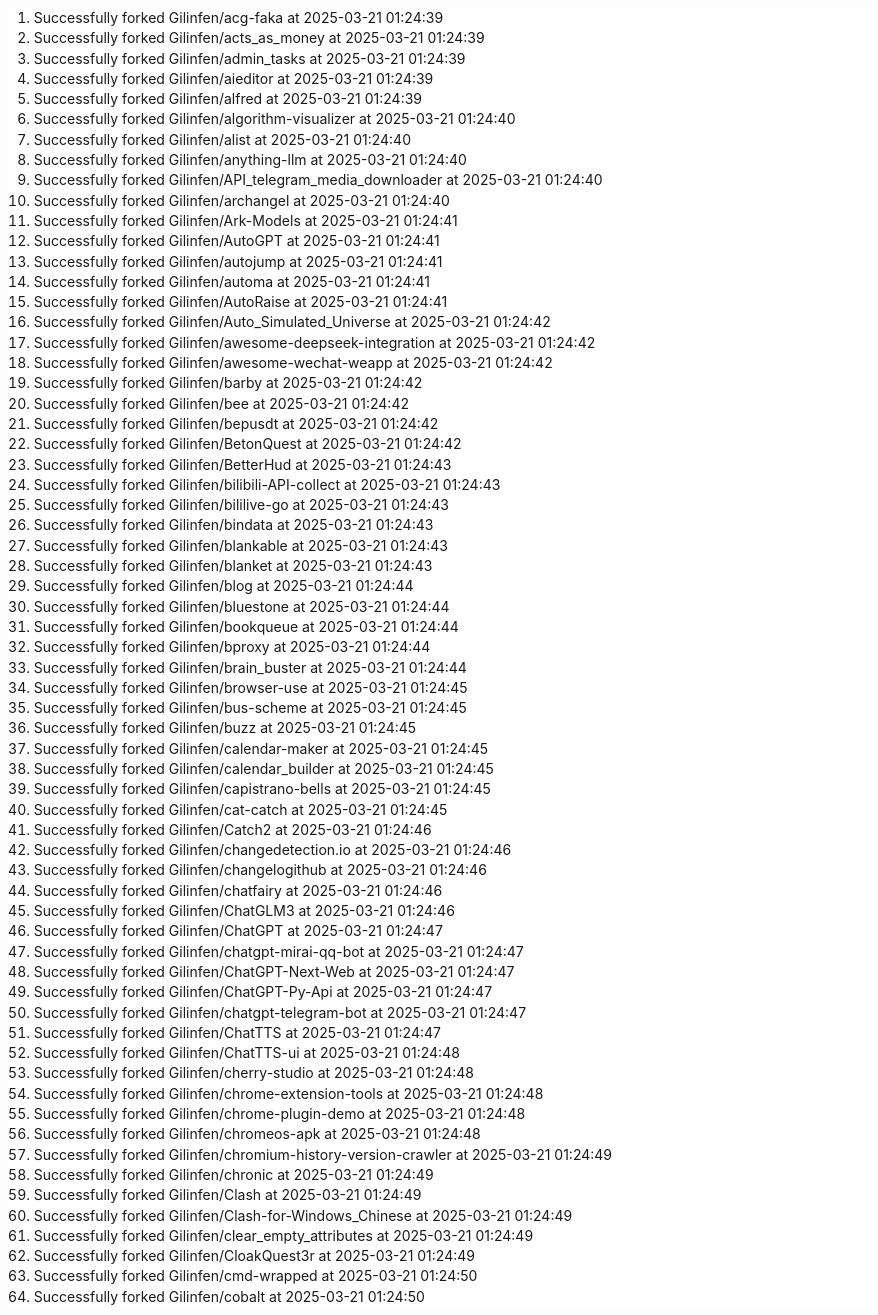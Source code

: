 1. Successfully forked Gilinfen/acg-faka at 2025-03-21 01:24:39
2. Successfully forked Gilinfen/acts_as_money at 2025-03-21 01:24:39
3. Successfully forked Gilinfen/admin_tasks at 2025-03-21 01:24:39
4. Successfully forked Gilinfen/aieditor at 2025-03-21 01:24:39
5. Successfully forked Gilinfen/alfred at 2025-03-21 01:24:39
6. Successfully forked Gilinfen/algorithm-visualizer at 2025-03-21 01:24:40
7. Successfully forked Gilinfen/alist at 2025-03-21 01:24:40
8. Successfully forked Gilinfen/anything-llm at 2025-03-21 01:24:40
9. Successfully forked Gilinfen/API_telegram_media_downloader at 2025-03-21 01:24:40
10. Successfully forked Gilinfen/archangel at 2025-03-21 01:24:40
11. Successfully forked Gilinfen/Ark-Models at 2025-03-21 01:24:41
12. Successfully forked Gilinfen/AutoGPT at 2025-03-21 01:24:41
13. Successfully forked Gilinfen/autojump at 2025-03-21 01:24:41
14. Successfully forked Gilinfen/automa at 2025-03-21 01:24:41
15. Successfully forked Gilinfen/AutoRaise at 2025-03-21 01:24:41
16. Successfully forked Gilinfen/Auto_Simulated_Universe at 2025-03-21 01:24:42
17. Successfully forked Gilinfen/awesome-deepseek-integration at 2025-03-21 01:24:42
18. Successfully forked Gilinfen/awesome-wechat-weapp at 2025-03-21 01:24:42
19. Successfully forked Gilinfen/barby at 2025-03-21 01:24:42
20. Successfully forked Gilinfen/bee at 2025-03-21 01:24:42
21. Successfully forked Gilinfen/bepusdt at 2025-03-21 01:24:42
22. Successfully forked Gilinfen/BetonQuest at 2025-03-21 01:24:42
23. Successfully forked Gilinfen/BetterHud at 2025-03-21 01:24:43
24. Successfully forked Gilinfen/bilibili-API-collect at 2025-03-21 01:24:43
25. Successfully forked Gilinfen/bililive-go at 2025-03-21 01:24:43
26. Successfully forked Gilinfen/bindata at 2025-03-21 01:24:43
27. Successfully forked Gilinfen/blankable at 2025-03-21 01:24:43
28. Successfully forked Gilinfen/blanket at 2025-03-21 01:24:43
29. Successfully forked Gilinfen/blog at 2025-03-21 01:24:44
30. Successfully forked Gilinfen/bluestone at 2025-03-21 01:24:44
31. Successfully forked Gilinfen/bookqueue at 2025-03-21 01:24:44
32. Successfully forked Gilinfen/bproxy at 2025-03-21 01:24:44
33. Successfully forked Gilinfen/brain_buster at 2025-03-21 01:24:44
34. Successfully forked Gilinfen/browser-use at 2025-03-21 01:24:45
35. Successfully forked Gilinfen/bus-scheme at 2025-03-21 01:24:45
36. Successfully forked Gilinfen/buzz at 2025-03-21 01:24:45
37. Successfully forked Gilinfen/calendar-maker at 2025-03-21 01:24:45
38. Successfully forked Gilinfen/calendar_builder at 2025-03-21 01:24:45
39. Successfully forked Gilinfen/capistrano-bells at 2025-03-21 01:24:45
40. Successfully forked Gilinfen/cat-catch at 2025-03-21 01:24:45
41. Successfully forked Gilinfen/Catch2 at 2025-03-21 01:24:46
42. Successfully forked Gilinfen/changedetection.io at 2025-03-21 01:24:46
43. Successfully forked Gilinfen/changelogithub at 2025-03-21 01:24:46
44. Successfully forked Gilinfen/chatfairy at 2025-03-21 01:24:46
45. Successfully forked Gilinfen/ChatGLM3 at 2025-03-21 01:24:46
46. Successfully forked Gilinfen/ChatGPT at 2025-03-21 01:24:47
47. Successfully forked Gilinfen/chatgpt-mirai-qq-bot at 2025-03-21 01:24:47
48. Successfully forked Gilinfen/ChatGPT-Next-Web at 2025-03-21 01:24:47
49. Successfully forked Gilinfen/ChatGPT-Py-Api at 2025-03-21 01:24:47
50. Successfully forked Gilinfen/chatgpt-telegram-bot at 2025-03-21 01:24:47
51. Successfully forked Gilinfen/ChatTTS at 2025-03-21 01:24:47
52. Successfully forked Gilinfen/ChatTTS-ui at 2025-03-21 01:24:48
53. Successfully forked Gilinfen/cherry-studio at 2025-03-21 01:24:48
54. Successfully forked Gilinfen/chrome-extension-tools at 2025-03-21 01:24:48
55. Successfully forked Gilinfen/chrome-plugin-demo at 2025-03-21 01:24:48
56. Successfully forked Gilinfen/chromeos-apk at 2025-03-21 01:24:48
57. Successfully forked Gilinfen/chromium-history-version-crawler at 2025-03-21 01:24:49
58. Successfully forked Gilinfen/chronic at 2025-03-21 01:24:49
59. Successfully forked Gilinfen/Clash at 2025-03-21 01:24:49
60. Successfully forked Gilinfen/Clash-for-Windows_Chinese at 2025-03-21 01:24:49
61. Successfully forked Gilinfen/clear_empty_attributes at 2025-03-21 01:24:49
62. Successfully forked Gilinfen/CloakQuest3r at 2025-03-21 01:24:49
63. Successfully forked Gilinfen/cmd-wrapped at 2025-03-21 01:24:50
64. Successfully forked Gilinfen/cobalt at 2025-03-21 01:24:50